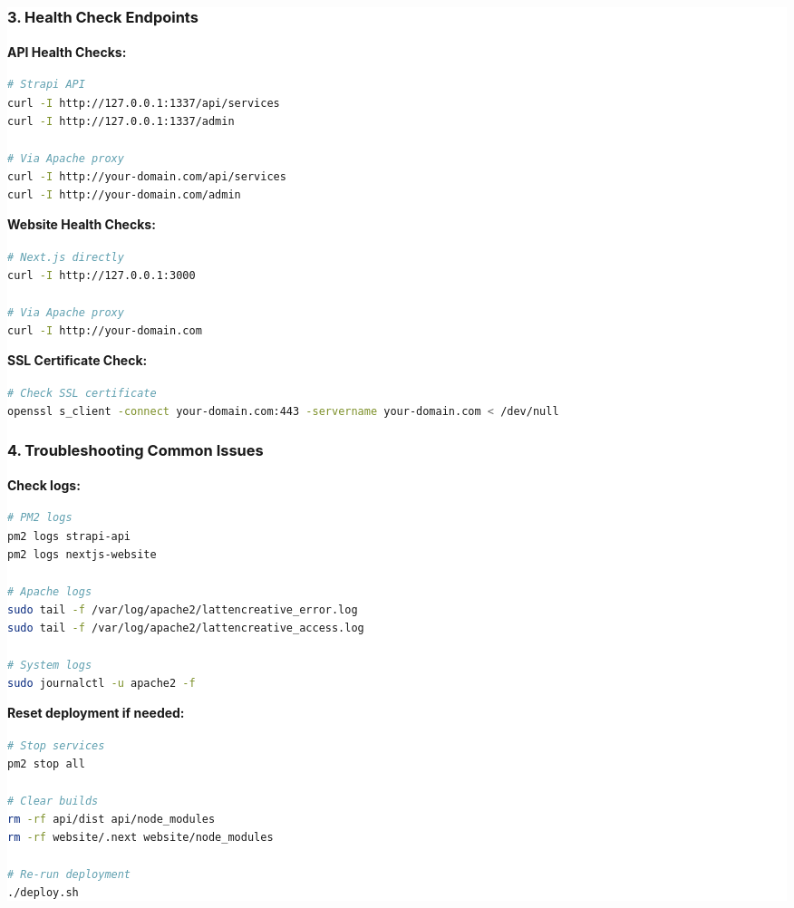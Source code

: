### 3. Health Check Endpoints

**API Health Checks:**
```bash
# Strapi API
curl -I http://127.0.0.1:1337/api/services
curl -I http://127.0.0.1:1337/admin

# Via Apache proxy
curl -I http://your-domain.com/api/services
curl -I http://your-domain.com/admin
```

**Website Health Checks:**
```bash
# Next.js directly
curl -I http://127.0.0.1:3000

# Via Apache proxy
curl -I http://your-domain.com
```

**SSL Certificate Check:**
```bash
# Check SSL certificate
openssl s_client -connect your-domain.com:443 -servername your-domain.com < /dev/null
```

### 4. Troubleshooting Common Issues

**Check logs:**
```bash
# PM2 logs
pm2 logs strapi-api
pm2 logs nextjs-website

# Apache logs  
sudo tail -f /var/log/apache2/lattencreative_error.log
sudo tail -f /var/log/apache2/lattencreative_access.log

# System logs
sudo journalctl -u apache2 -f
```

**Reset deployment if needed:**
```bash
# Stop services
pm2 stop all

# Clear builds
rm -rf api/dist api/node_modules
rm -rf website/.next website/node_modules

# Re-run deployment
./deploy.sh
```
